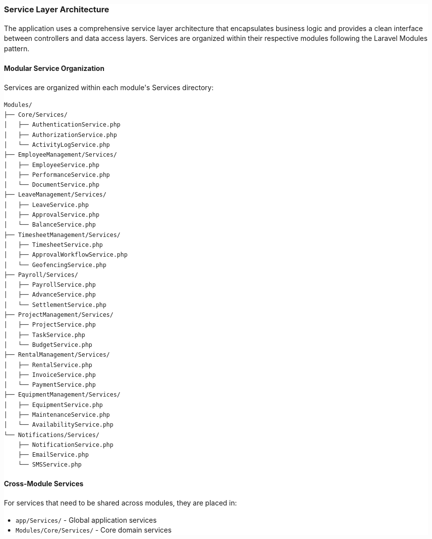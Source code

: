 ### Service Layer Architecture

The application uses a comprehensive service layer architecture that encapsulates business logic and provides a clean interface between controllers and data access layers. Services are organized within their respective modules following the Laravel Modules pattern.

#### Modular Service Organization

Services are organized within each module's Services directory:

```
Modules/
├── Core/Services/
│   ├── AuthenticationService.php
│   ├── AuthorizationService.php
│   └── ActivityLogService.php
├── EmployeeManagement/Services/
│   ├── EmployeeService.php
│   ├── PerformanceService.php
│   └── DocumentService.php
├── LeaveManagement/Services/
│   ├── LeaveService.php
│   ├── ApprovalService.php
│   └── BalanceService.php
├── TimesheetManagement/Services/
│   ├── TimesheetService.php
│   ├── ApprovalWorkflowService.php
│   └── GeofencingService.php
├── Payroll/Services/
│   ├── PayrollService.php
│   ├── AdvanceService.php
│   └── SettlementService.php
├── ProjectManagement/Services/
│   ├── ProjectService.php
│   ├── TaskService.php
│   └── BudgetService.php
├── RentalManagement/Services/
│   ├── RentalService.php
│   ├── InvoiceService.php
│   └── PaymentService.php
├── EquipmentManagement/Services/
│   ├── EquipmentService.php
│   ├── MaintenanceService.php
│   └── AvailabilityService.php
└── Notifications/Services/
    ├── NotificationService.php
    ├── EmailService.php
    └── SMSService.php
```

#### Cross-Module Services

For services that need to be shared across modules, they are placed in:
- `app/Services/` - Global application services
- `Modules/Core/Services/` - Core domain services

